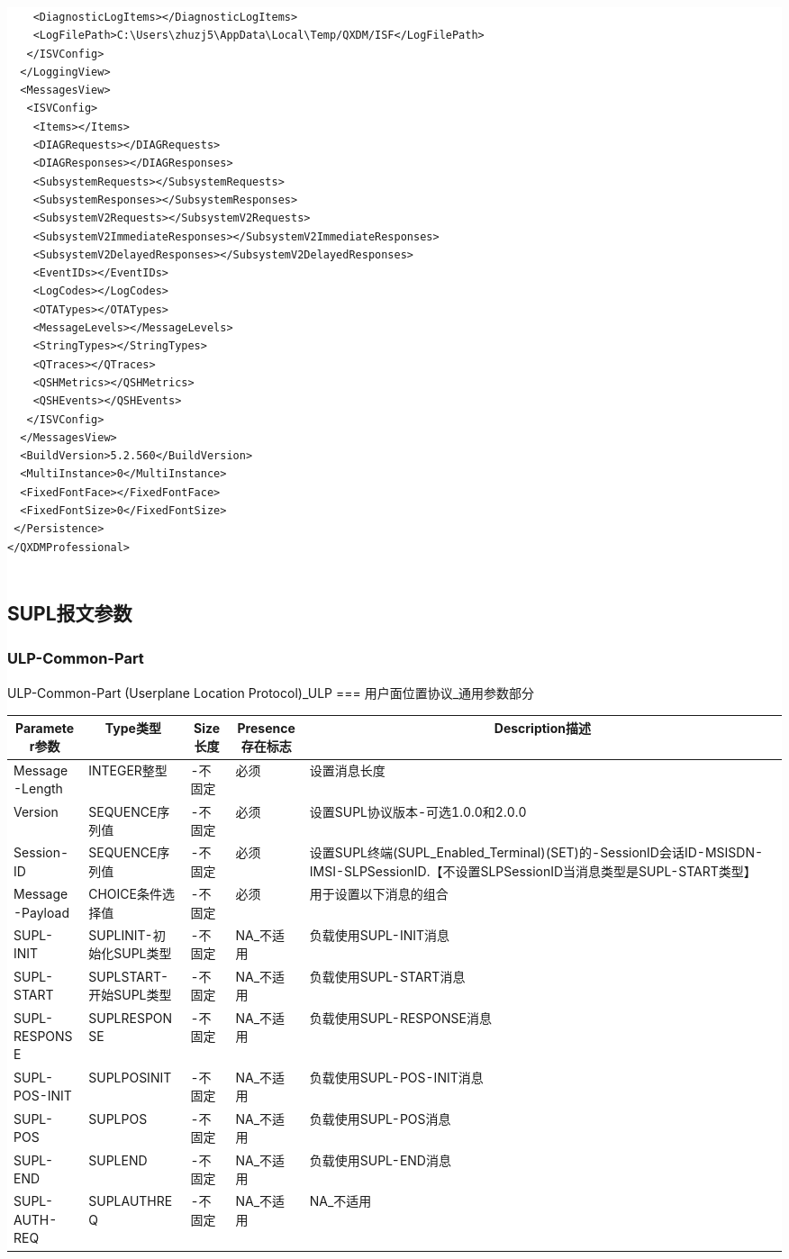 ```
    <DiagnosticLogItems></DiagnosticLogItems>
    <LogFilePath>C:\Users\zhuzj5\AppData\Local\Temp/QXDM/ISF</LogFilePath>
   </ISVConfig>
  </LoggingView>
  <MessagesView>
   <ISVConfig>
    <Items></Items>
    <DIAGRequests></DIAGRequests>
    <DIAGResponses></DIAGResponses>
    <SubsystemRequests></SubsystemRequests>
    <SubsystemResponses></SubsystemResponses>
    <SubsystemV2Requests></SubsystemV2Requests>
    <SubsystemV2ImmediateResponses></SubsystemV2ImmediateResponses>
    <SubsystemV2DelayedResponses></SubsystemV2DelayedResponses>
    <EventIDs></EventIDs>
    <LogCodes></LogCodes>
    <OTATypes></OTATypes>
    <MessageLevels></MessageLevels>
    <StringTypes></StringTypes>
    <QTraces></QTraces>
    <QSHMetrics></QSHMetrics>
    <QSHEvents></QSHEvents>
   </ISVConfig>
  </MessagesView>
  <BuildVersion>5.2.560</BuildVersion>
  <MultiInstance>0</MultiInstance>
  <FixedFontFace></FixedFontFace>
  <FixedFontSize>0</FixedFontSize>
 </Persistence>
</QXDMProfessional>


```


## SUPL报文参数



### ULP-Common-Part

ULP-Common-Part  (Userplane Location Protocol)_ULP  === 用户面位置协议_通用参数部分

| Parameter参数 | Type类型 | Size长度 | Presence存在标志 | Description描述 |
| ---- | ---- | ---- | ---- | ---- |
| Message-Length | INTEGER整型 | -不固定 | 必须 | 设置消息长度 |
| Version | SEQUENCE序列值 | -不固定 | 必须 | 设置SUPL协议版本-可选1.0.0和2.0.0 |
| Session-ID | SEQUENCE序列值 | -不固定 | 必须 | 设置SUPL终端(SUPL_Enabled_Terminal)(SET)的-SessionID会话ID-MSISDN-IMSI-SLPSessionID.【不设置SLPSessionID当消息类型是SUPL-START类型】 |
| Message-Payload | CHOICE条件选择值 | -不固定 | 必须 | 用于设置以下消息的组合 |
| SUPL-INIT | SUPLINIT-初始化SUPL类型 | -不固定 | NA_不适用 | 负载使用SUPL-INIT消息 |
| SUPL-START | SUPLSTART-开始SUPL类型 | -不固定 | NA_不适用 | 负载使用SUPL-START消息 |
| SUPL-RESPONSE | SUPLRESPONSE | -不固定 | NA_不适用 | 负载使用SUPL-RESPONSE消息 |
| SUPL-POS-INIT | SUPLPOSINIT | -不固定 | NA_不适用 | 负载使用SUPL-POS-INIT消息 |
| SUPL-POS | SUPLPOS | -不固定 | NA_不适用 | 负载使用SUPL-POS消息 |
| SUPL-END | SUPLEND | -不固定 | NA_不适用 | 负载使用SUPL-END消息 |
| SUPL-AUTH-REQ | SUPLAUTHREQ | -不固定 | NA_不适用 | NA_不适用 |